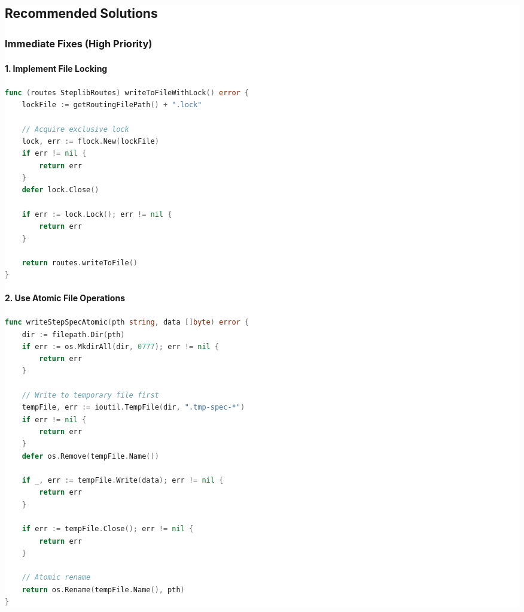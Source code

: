 ## Recommended Solutions

### Immediate Fixes (High Priority)

#### 1. Implement File Locking
```go
func (routes SteplibRoutes) writeToFileWithLock() error {
    lockFile := getRoutingFilePath() + ".lock"
    
    // Acquire exclusive lock
    lock, err := flock.New(lockFile)
    if err != nil {
        return err
    }
    defer lock.Close()
    
    if err := lock.Lock(); err != nil {
        return err
    }
    
    return routes.writeToFile()
}
```

#### 2. Use Atomic File Operations
```go
func writeStepSpecAtomic(pth string, data []byte) error {
    dir := filepath.Dir(pth)
    if err := os.MkdirAll(dir, 0777); err != nil {
        return err
    }
    
    // Write to temporary file first
    tempFile, err := ioutil.TempFile(dir, ".tmp-spec-*")
    if err != nil {
        return err
    }
    defer os.Remove(tempFile.Name())
    
    if _, err := tempFile.Write(data); err != nil {
        return err
    }
    
    if err := tempFile.Close(); err != nil {
        return err
    }
    
    // Atomic rename
    return os.Rename(tempFile.Name(), pth)
}
```
